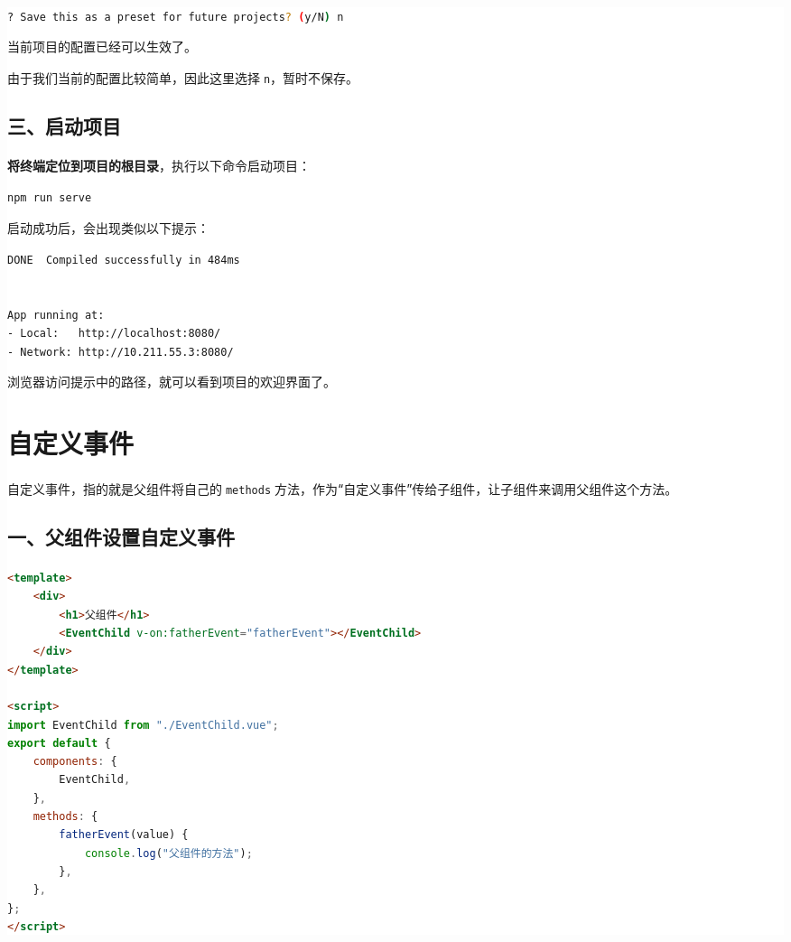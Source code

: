 ```bash
? Save this as a preset for future projects? (y/N) n
```

当前项目的配置已经可以生效了。

由于我们当前的配置比较简单，因此这里选择 `n`，暂时不保存。

## 三、启动项目

**将终端定位到项目的根目录**，执行以下命令启动项目：

```bash
npm run serve
```

启动成功后，会出现类似以下提示：

```bash
DONE  Compiled successfully in 484ms


App running at:
- Local:   http://localhost:8080/
- Network: http://10.211.55.3:8080/
```

浏览器访问提示中的路径，就可以看到项目的欢迎界面了。

# 自定义事件

自定义事件，指的就是父组件将自己的 `methods` 方法，作为“自定义事件”传给子组件，让子组件来调用父组件这个方法。

## 一、父组件设置自定义事件

```html
<template>
    <div>
        <h1>父组件</h1>
        <EventChild v-on:fatherEvent="fatherEvent"></EventChild>
    </div>
</template>

<script>
import EventChild from "./EventChild.vue";
export default {
    components: {
        EventChild,
    },
    methods: {
        fatherEvent(value) {
            console.log("父组件的方法");
        },
    },
};
</script>
```
